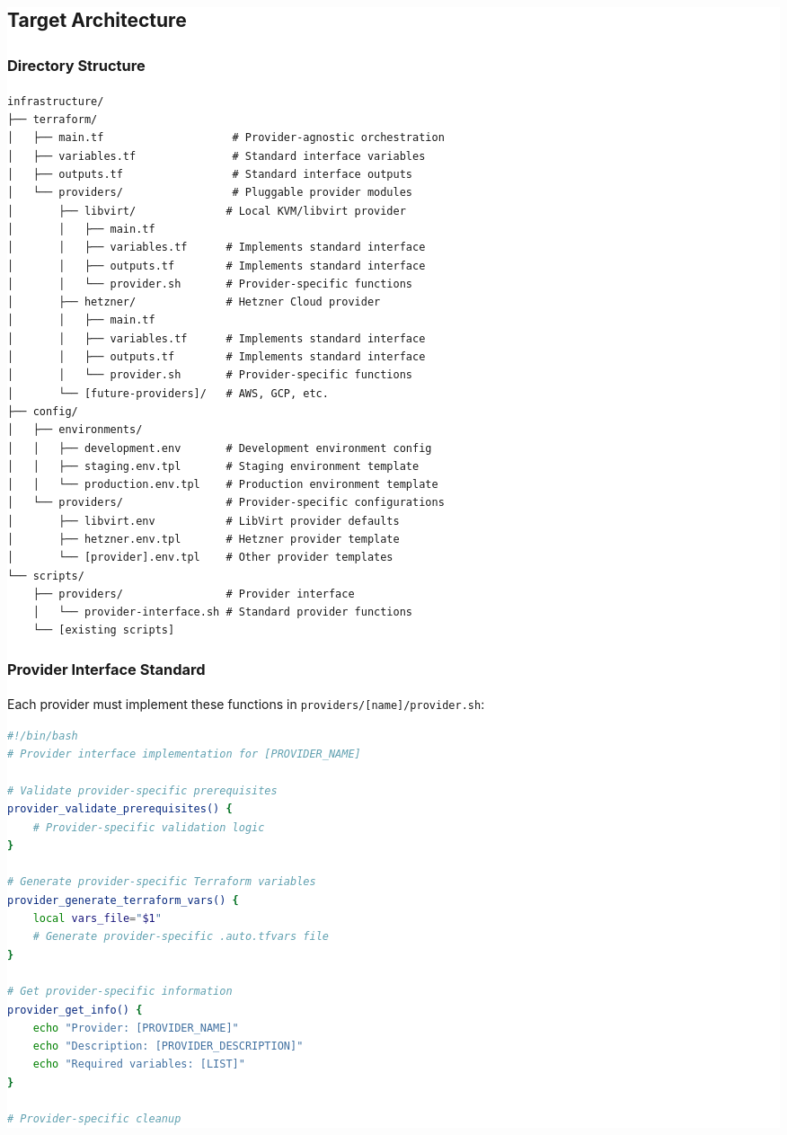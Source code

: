 ## Target Architecture

### Directory Structure

```text
infrastructure/
├── terraform/
│   ├── main.tf                    # Provider-agnostic orchestration
│   ├── variables.tf               # Standard interface variables
│   ├── outputs.tf                 # Standard interface outputs
│   └── providers/                 # Pluggable provider modules
│       ├── libvirt/              # Local KVM/libvirt provider
│       │   ├── main.tf
│       │   ├── variables.tf      # Implements standard interface
│       │   ├── outputs.tf        # Implements standard interface
│       │   └── provider.sh       # Provider-specific functions
│       ├── hetzner/              # Hetzner Cloud provider
│       │   ├── main.tf
│       │   ├── variables.tf      # Implements standard interface
│       │   ├── outputs.tf        # Implements standard interface
│       │   └── provider.sh       # Provider-specific functions
│       └── [future-providers]/   # AWS, GCP, etc.
├── config/
│   ├── environments/
│   │   ├── development.env       # Development environment config
│   │   ├── staging.env.tpl       # Staging environment template
│   │   └── production.env.tpl    # Production environment template
│   └── providers/                # Provider-specific configurations
│       ├── libvirt.env           # LibVirt provider defaults
│       ├── hetzner.env.tpl       # Hetzner provider template
│       └── [provider].env.tpl    # Other provider templates
└── scripts/
    ├── providers/                # Provider interface
    │   └── provider-interface.sh # Standard provider functions
    └── [existing scripts]
```

### Provider Interface Standard

Each provider must implement these functions in `providers/[name]/provider.sh`:

```bash
#!/bin/bash
# Provider interface implementation for [PROVIDER_NAME]

# Validate provider-specific prerequisites
provider_validate_prerequisites() {
    # Provider-specific validation logic
}

# Generate provider-specific Terraform variables
provider_generate_terraform_vars() {
    local vars_file="$1"
    # Generate provider-specific .auto.tfvars file
}

# Get provider-specific information
provider_get_info() {
    echo "Provider: [PROVIDER_NAME]"
    echo "Description: [PROVIDER_DESCRIPTION]"
    echo "Required variables: [LIST]"
}

# Provider-specific cleanup
```